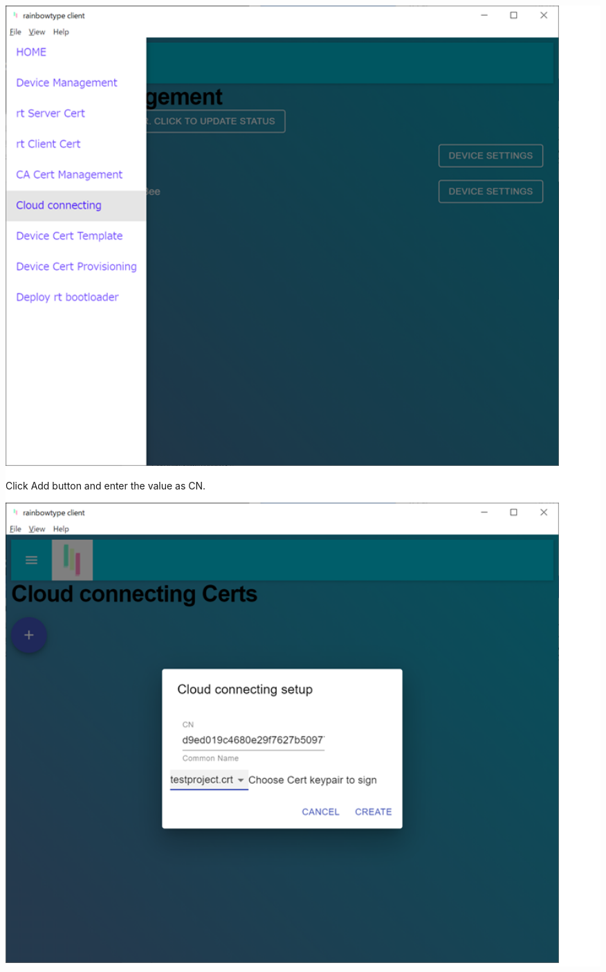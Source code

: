 <img src="/docimage/demoaws-8.png" width="800">

Click Add button and enter the value as CN.

<img src="/docimage/demoaws-9.png" width="800">
